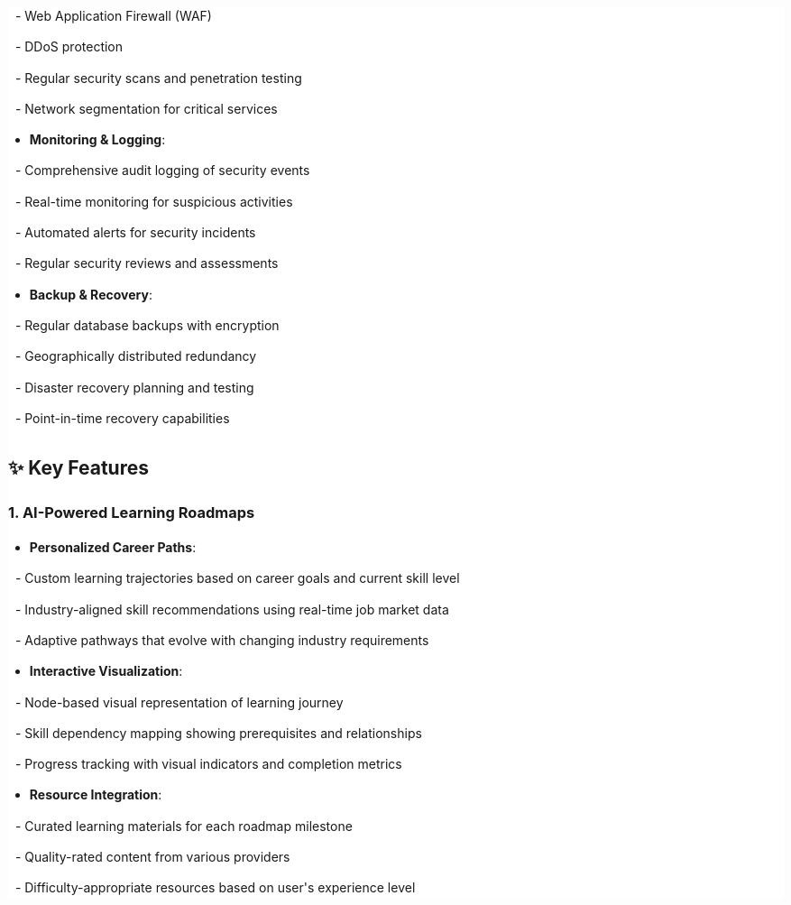   - Web Application Firewall (WAF)

  - DDoS protection

  - Regular security scans and penetration testing

  - Network segmentation for critical services

  

- **Monitoring & Logging**:

  - Comprehensive audit logging of security events

  - Real-time monitoring for suspicious activities

  - Automated alerts for security incidents

  - Regular security reviews and assessments

  

- **Backup & Recovery**:

  - Regular database backups with encryption

  - Geographically distributed redundancy

  - Disaster recovery planning and testing

  - Point-in-time recovery capabilities

  

## ✨ Key Features

  

### 1. AI-Powered Learning Roadmaps

- **Personalized Career Paths**:

  - Custom learning trajectories based on career goals and current skill level

  - Industry-aligned skill recommendations using real-time job market data

  - Adaptive pathways that evolve with changing industry requirements

  

- **Interactive Visualization**:

  - Node-based visual representation of learning journey

  - Skill dependency mapping showing prerequisites and relationships

  - Progress tracking with visual indicators and completion metrics

  

- **Resource Integration**:

  - Curated learning materials for each roadmap milestone

  - Quality-rated content from various providers

  - Difficulty-appropriate resources based on user's experience level

